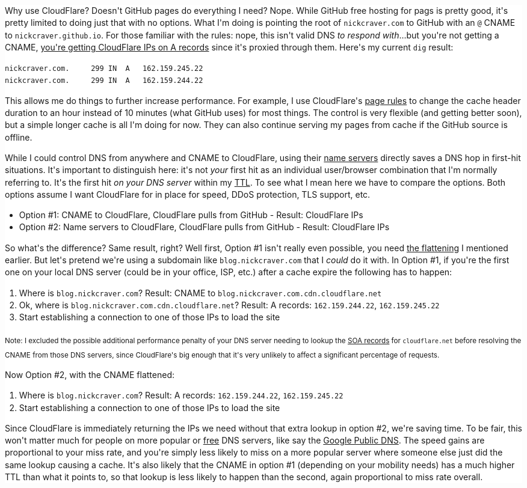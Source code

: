 Why use CloudFlare? Doesn't GitHub pages do everything I need? Nope. While GitHub free hosting for pags is pretty good, it's pretty limited to doing just that with no options. What I'm doing is pointing the root of `nickcraver.com` to GitHub with an `@` CNAME to `nickcraver.github.io`. For those familiar with the rules: nope, this isn't valid DNS *to respond with*...but you're not getting a CNAME, [you're getting CloudFlare IPs on A records](https://blog.cloudflare.com/introducing-cname-flattening-rfc-compliant-cnames-at-a-domains-root/) since it's proxied through them. Here's my current `dig` result:

~~~ bind
nickcraver.com.     299 IN  A   162.159.245.22
nickcraver.com.     299 IN  A   162.159.244.22
~~~

This allows me do things to further increase performance. For example, I use CloudFlare's [page rules](https://support.cloudflare.com/hc/en-us/articles/200168306-Is-there-a-tutorial-for-Page-Rules-) to change the cache header duration to an hour instead of 10 minutes (what GitHub uses) for most things. The control is very flexible (and getting better soon), but a simple longer cache is all I'm doing for now. They can also continue serving my pages from cache if the GitHub source is offline.

While I could control DNS from anywhere and CNAME to CloudFlare, using their [name servers](http://en.wikipedia.org/wiki/Name_server) directly saves a DNS hop in first-hit situations. It's important to distinguish here: it's not *your* first hit as an individual user/browser combination that I'm normally referring to. It's the first hit *on your DNS server* within my [TTL](http://en.wikipedia.org/wiki/Time_to_live). To see what I mean here we have to compare the options. Both options assume I want CloudFlare for in place for speed, DDoS protection, TLS support, etc.

 - Option #1: CNAME to CloudFlare, CloudFlare pulls from GitHub - Result: CloudFlare IPs
 - Option #2: Name servers to CloudFlare, CloudFlare pulls from GitHub - Result: CloudFlare IPs

So what's the difference? Same result, right? Well first, Option #1 isn't really even possible, you need [the flattening](https://blog.cloudflare.com/introducing-cname-flattening-rfc-compliant-cnames-at-a-domains-root/) I mentioned earlier. But let's pretend we're using a subdomain like `blog.nickcraver.com` that I *could* do it with. In Option #1, if you're the first one on your local DNS server (could be in your office, ISP, etc.) after a cache expire the following has to happen:

 1. Where is `blog.nickcraver.com`? Result: CNAME to `blog.nickcraver.com.cdn.cloudflare.net`
 2. Ok, where is `blog.nickcraver.com.cdn.cloudflare.net`? Result: A records: `162.159.244.22`, `162.159.245.22`
 3. Start establishing a connection to one of those IPs to load the site

<sub>Note: I excluded the possible additional performance penalty of your DNS server needing to lookup the [SOA records](https://support.dnsimple.com/articles/soa-record/) for `cloudflare.net` before resolving the CNAME from those DNS servers, since CloudFlare's big enough that it's very unlikely to affect a significant percentage of requests.</sub>

Now Option #2, with the CNAME flattened:

1. Where is `blog.nickcraver.com`? Result: A records: `162.159.244.22`, `162.159.245.22`
2. Start establishing a connection to one of those IPs to load the site

Since CloudFlare is immediately returning the IPs we need without that extra lookup in option #2, we're saving time. To be fair, this won't matter much for people on more popular or [free](http://pcsupport.about.com/od/tipstricks/a/free-public-dns-servers.htm) DNS servers, like say the [Google Public DNS](https://developers.google.com/speed/public-dns/). The speed gains are proportional to your miss rate, and you're simply less likely to miss on a more popular server where someone else just did the same lookup causing a cache. It's also likely that the CNAME in option #1 (depending on your mobility needs) has a much higher TTL than what it points to, so that lookup is less likely to happen than the second, again proportional to miss rate overall. 
 